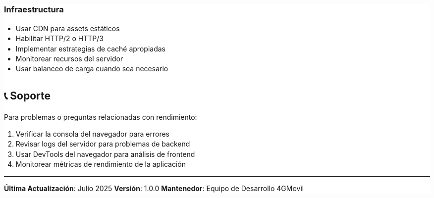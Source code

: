 ### Infraestructura
- Usar CDN para assets estáticos
- Habilitar HTTP/2 o HTTP/3
- Implementar estrategias de caché apropiadas
- Monitorear recursos del servidor
- Usar balanceo de carga cuando sea necesario

## 📞 Soporte

Para problemas o preguntas relacionadas con rendimiento:
1. Verificar la consola del navegador para errores
2. Revisar logs del servidor para problemas de backend
3. Usar DevTools del navegador para análisis de frontend
4. Monitorear métricas de rendimiento de la aplicación

---

**Última Actualización**: Julio 2025
**Versión**: 1.0.0
**Mantenedor**: Equipo de Desarrollo 4GMovil 